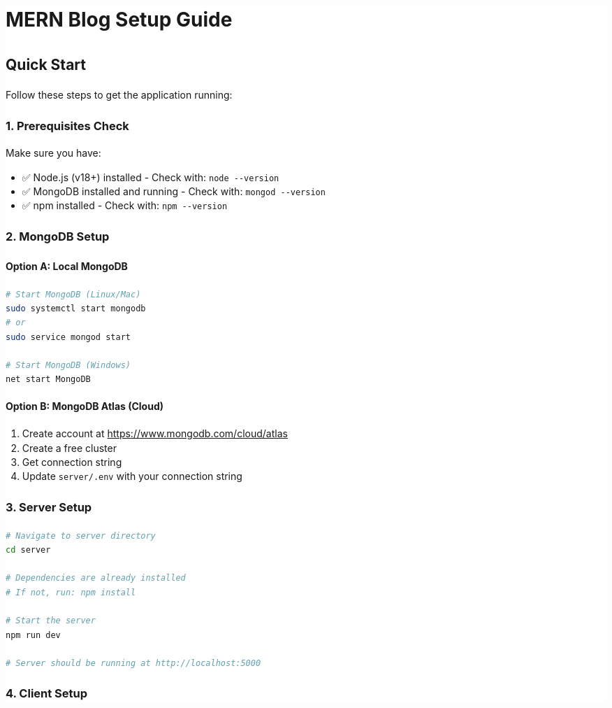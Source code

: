# MERN Blog Setup Guide

## Quick Start

Follow these steps to get the application running:

### 1. Prerequisites Check

Make sure you have:

- ✅ Node.js (v18+) installed - Check with: `node --version`
- ✅ MongoDB installed and running - Check with: `mongod --version`
- ✅ npm installed - Check with: `npm --version`

### 2. MongoDB Setup

#### Option A: Local MongoDB

```bash
# Start MongoDB (Linux/Mac)
sudo systemctl start mongodb
# or
sudo service mongod start

# Start MongoDB (Windows)
net start MongoDB
```

#### Option B: MongoDB Atlas (Cloud)

1. Create account at https://www.mongodb.com/cloud/atlas
2. Create a free cluster
3. Get connection string
4. Update `server/.env` with your connection string

### 3. Server Setup

```bash
# Navigate to server directory
cd server

# Dependencies are already installed
# If not, run: npm install

# Start the server
npm run dev

# Server should be running at http://localhost:5000
```

### 4. Client Setup
